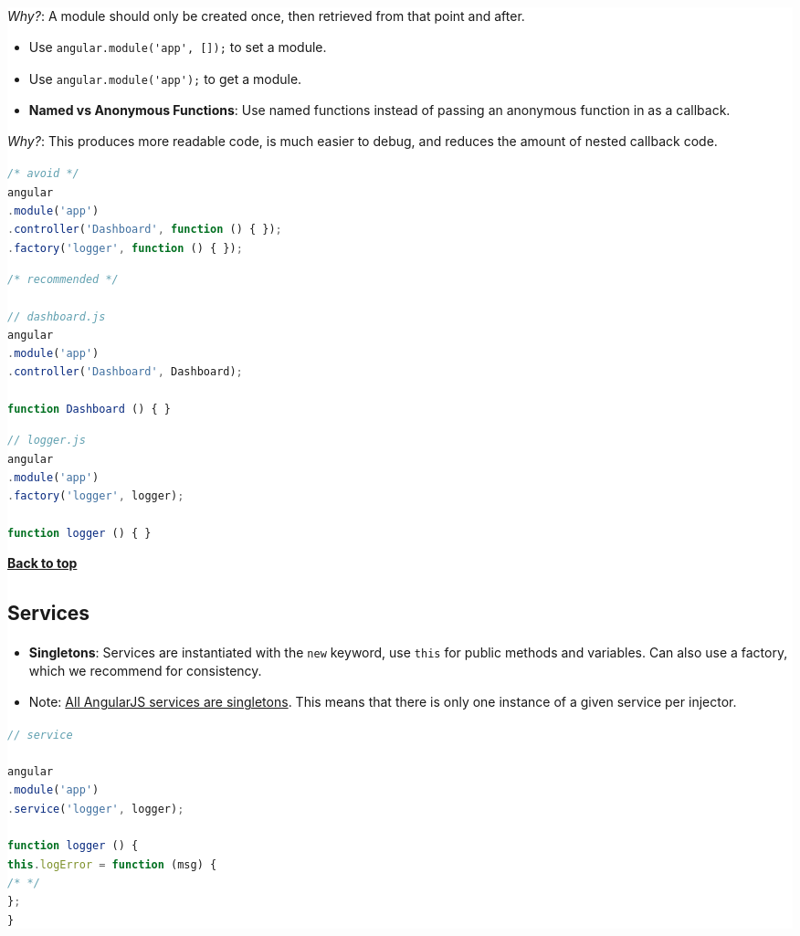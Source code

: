 *Why?*: A module should only be created once, then retrieved from that point and after.

- Use `angular.module('app', []);` to set a module.
- Use  `angular.module('app');` to get a module. 

- **Named vs Anonymous Functions**: Use named functions instead of passing an anonymous function in as a callback. 

*Why?*: This produces more readable code, is much easier to debug, and reduces the amount of nested callback code.

```javascript
/* avoid */
angular
.module('app')
.controller('Dashboard', function () { });
.factory('logger', function () { });
```

```javascript
/* recommended */

// dashboard.js
angular
.module('app')
.controller('Dashboard', Dashboard);

function Dashboard () { }
```

```javascript
// logger.js
angular
.module('app')
.factory('logger', logger);

function logger () { }
```


**[Back to top](#table-of-contents)**

## Services

- **Singletons**: Services are instantiated with the `new` keyword, use `this` for public methods and variables. Can also use a factory, which we recommend for consistency. 

- Note: [All AngularJS services are singletons](https://docs.angularjs.org/guide/services). This means that there is only one instance of a given service per injector.

```javascript
// service

angular
.module('app')
.service('logger', logger);

function logger () {
this.logError = function (msg) {
/* */
};
}
```
